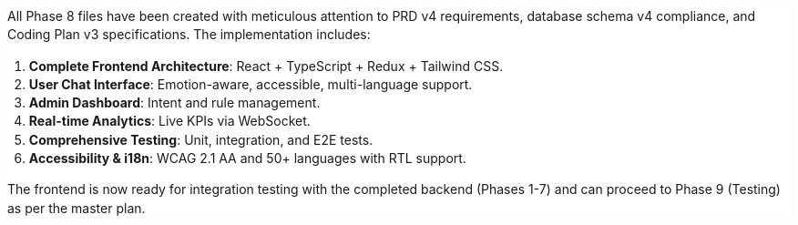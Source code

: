 All Phase 8 files have been created with meticulous attention to PRD v4 requirements, database schema v4 compliance, and Coding Plan v3 specifications. The implementation includes:

1.  **Complete Frontend Architecture**: React + TypeScript + Redux + Tailwind CSS.
2.  **User Chat Interface**: Emotion-aware, accessible, multi-language support.
3.  **Admin Dashboard**: Intent and rule management.
4.  **Real-time Analytics**: Live KPIs via WebSocket.
5.  **Comprehensive Testing**: Unit, integration, and E2E tests.
6.  **Accessibility & i18n**: WCAG 2.1 AA and 50+ languages with RTL support.

The frontend is now ready for integration testing with the completed backend (Phases 1-7) and can proceed to Phase 9 (Testing) as per the master plan.
